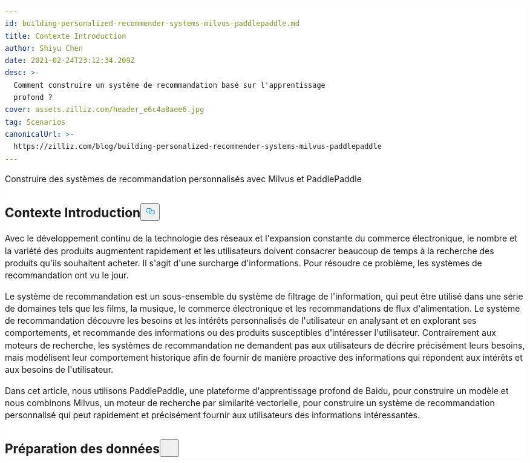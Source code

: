 ```yaml
---
id: building-personalized-recommender-systems-milvus-paddlepaddle.md
title: Contexte Introduction
author: Shiyu Chen
date: 2021-02-24T23:12:34.209Z
desc: >-
  Comment construire un système de recommandation basé sur l'apprentissage
  profond ?
cover: assets.zilliz.com/header_e6c4a8aee6.jpg
tag: Scenarios
canonicalUrl: >-
  https://zilliz.com/blog/building-personalized-recommender-systems-milvus-paddlepaddle
---
```

<custom-h1>Construire des systèmes de recommandation personnalisés avec Milvus et PaddlePaddle</custom-h1><h2 id="Background-Introduction" class="common-anchor-header">Contexte Introduction<button data-href="#Background-Introduction" class="anchor-icon" translate="no">
      <svg translate="no"
        aria-hidden="true"
        focusable="false"
        height="20"
        version="1.1"
        viewBox="0 0 16 16"
        width="16"
      >
        <path
          fill="#0092E4"
          fill-rule="evenodd"
          d="M4 9h1v1H4c-1.5 0-3-1.69-3-3.5S2.55 3 4 3h4c1.45 0 3 1.69 3 3.5 0 1.41-.91 2.72-2 3.25V8.59c.58-.45 1-1.27 1-2.09C10 5.22 8.98 4 8 4H4c-.98 0-2 1.22-2 2.5S3 9 4 9zm9-3h-1v1h1c1 0 2 1.22 2 2.5S13.98 12 13 12H9c-.98 0-2-1.22-2-2.5 0-.83.42-1.64 1-2.09V6.25c-1.09.53-2 1.84-2 3.25C6 11.31 7.55 13 9 13h4c1.45 0 3-1.69 3-3.5S14.5 6 13 6z"
        ></path>
      </svg>
    </button></h2><p>Avec le développement continu de la technologie des réseaux et l'expansion constante du commerce électronique, le nombre et la variété des produits augmentent rapidement et les utilisateurs doivent consacrer beaucoup de temps à la recherche des produits qu'ils souhaitent acheter. Il s'agit d'une surcharge d'informations. Pour résoudre ce problème, les systèmes de recommandation ont vu le jour.</p>
<p>Le système de recommandation est un sous-ensemble du système de filtrage de l'information, qui peut être utilisé dans une série de domaines tels que les films, la musique, le commerce électronique et les recommandations de flux d'alimentation. Le système de recommandation découvre les besoins et les intérêts personnalisés de l'utilisateur en analysant et en explorant ses comportements, et recommande des informations ou des produits susceptibles d'intéresser l'utilisateur. Contrairement aux moteurs de recherche, les systèmes de recommandation ne demandent pas aux utilisateurs de décrire précisément leurs besoins, mais modélisent leur comportement historique afin de fournir de manière proactive des informations qui répondent aux intérêts et aux besoins de l'utilisateur.</p>
<p>Dans cet article, nous utilisons PaddlePaddle, une plateforme d'apprentissage profond de Baidu, pour construire un modèle et nous combinons Milvus, un moteur de recherche par similarité vectorielle, pour construire un système de recommandation personnalisé qui peut rapidement et précisément fournir aux utilisateurs des informations intéressantes.</p>
<h2 id="Data-Preparation" class="common-anchor-header">Préparation des données<button data-href="#Data-Preparation" class="anchor-icon" translate="no">
      <svg translate="no"
        aria-hidden="true"
        focusable="false"
        height="20"
        version="1.1"
        viewBox="0 0 16 16"
        width="16"
      >
        <path
